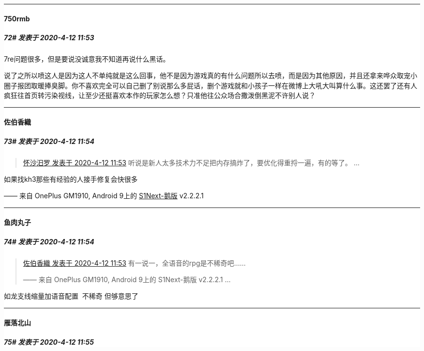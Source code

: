 





-----

####  750rmb  
##### 72#       发表于 2020-4-12 11:53




7re问题很多，但是要说没诚意我不知道再说什么黑话。

说了之所以喷这人是因为这人不单纯就是这么回事，他不是因为游戏真的有什么问题所以去喷，而是因为其他原因，并且还拿来哗众取宠小圈子报团取暖捧臭脚。你不喜欢完全可以自己删了别说那么多屁话，删个游戏就和小孩子一样在微博上大吼大叫算什么事。这还罢了还有人疯狂往首页转污染视线，让至少还挺喜欢本作的玩家怎么想？只准他往公众场合撒泼倒黑泥不许别人说？







-----

####  佐伯香織  
##### 73#       发表于 2020-4-12 11:54



<blockquote><a href="httphttps://bbs.saraba1st.com/2b/forum.php?mod=redirect&amp;goto=findpost&amp;pid=47053818&amp;ptid=1923709" target="_blank">怀沙汨罗 发表于 2020-4-12 11:53</a>
听说是新人太多技术力不足把内存搞炸了，要优化得重捋一遍，有的等了。 ...</blockquote>
如果找kh3那些有经验的人接手修复会快很多

—— 来自 OnePlus GM1910, Android 9上的 [S1Next-鹅版](https://github.com/ykrank/S1-Next/releases) v2.2.2.1







-----

####  鱼肉丸子  
##### 74#       发表于 2020-4-12 11:54



<blockquote><a href="httphttps://bbs.saraba1st.com/2b/forum.php?mod=redirect&amp;goto=findpost&amp;pid=47053814&amp;ptid=1923709" target="_blank">佐伯香織 发表于 2020-4-12 11:53</a>
有一说一，全语音的rpg是不稀奇吧……

—— 来自 OnePlus GM1910, Android 9上的 S1Next-鹅版 v2.2.2.1 ...</blockquote>
如龙支线缩量加语音配置  不稀奇 但够意思了







-----

####  雁落北山  
##### 75#       发表于 2020-4-12 11:55
